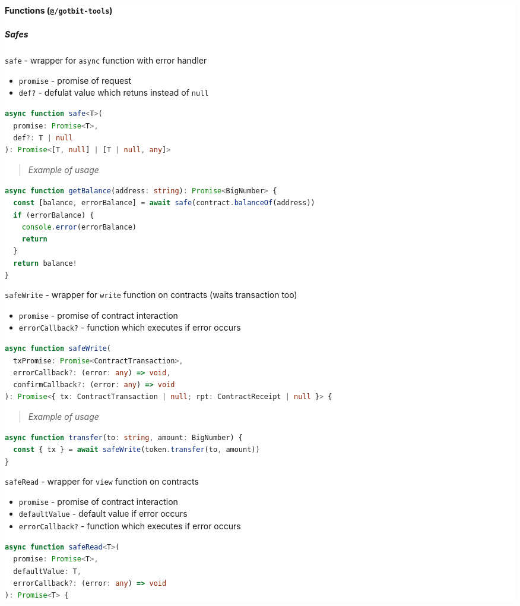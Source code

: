#### Functions (`@/gotbit-tools`)

##### Safes

`safe` - wrapper for `async` function with error handler

- `promise` - promise of request
- `def?` - defulat value which retuns instead of `null`

```ts
async function safe<T>(
  promise: Promise<T>,
  def?: T | null
): Promise<[T, null] | [T | null, any]>
```

> _Example of usage_

```ts
async function getBalance(address: string): Promise<BigNumber> {
  const [balance, errorBalance] = await safe(contract.balanceOf(address))
  if (errorBalance) {
    console.error(errorBalance)
    return
  }
  return balance!
}
```

`safeWrite` - wrapper for `write` function on contracts (waits transaction too)

- `promise` - promise of contract interaction
- `errorCallback?` - function which executes if error occurs

```ts
async function safeWrite(
  txPromise: Promise<ContractTransaction>,
  errorCallback?: (error: any) => void,
  confirmCallback?: (error: any) => void
): Promise<{ tx: ContractTransaction | null; rpt: ContractReceipt | null }> {
```

> _Example of usage_

```ts
async function transfer(to: string, amount: BigNumber) {
  const { tx } = await safeWrite(token.transfer(to, amount))
}
```

`safeRead` - wrapper for `view` function on contracts

- `promise` - promise of contract interaction
- `defaultValue` - default value if error occurs
- `errorCallback?` - function which executes if error occurs

```ts
async function safeRead<T>(
  promise: Promise<T>,
  defaultValue: T,
  errorCallback?: (error: any) => void
): Promise<T> {
```
